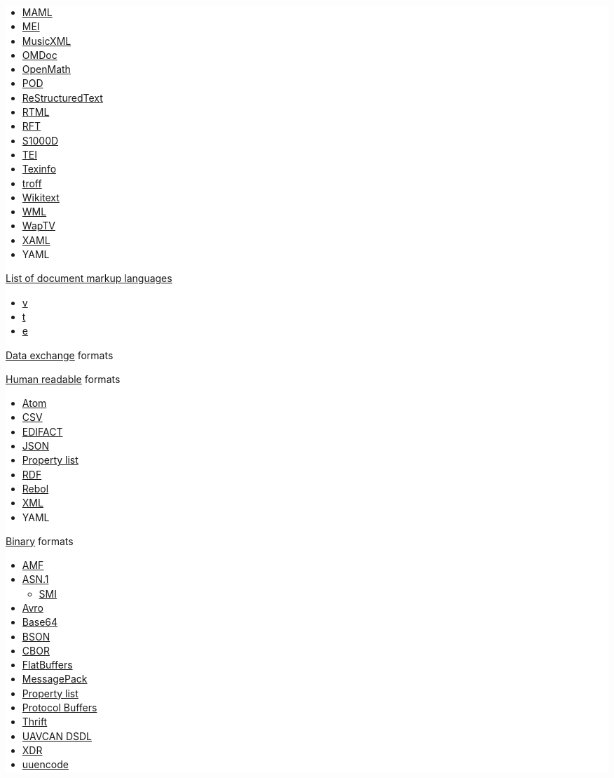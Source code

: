-   [MAML](https://en.wikipedia.org/wiki/Microsoft_Assistance_Markup_Language "Microsoft Assistance Markup Language")
-   [MEI](https://en.wikipedia.org/wiki/Music_Encoding_Initiative "Music Encoding Initiative")
-   [MusicXML](https://en.wikipedia.org/wiki/MusicXML "MusicXML")
-   [OMDoc](https://en.wikipedia.org/wiki/OMDoc "OMDoc")
-   [OpenMath](https://en.wikipedia.org/wiki/OpenMath "OpenMath")
-   [POD](https://en.wikipedia.org/wiki/Plain_Old_Documentation "Plain Old Documentation")
-   [ReStructuredText](https://en.wikipedia.org/wiki/ReStructuredText "ReStructuredText")
-   [RTML](https://en.wikipedia.org/wiki/RTML "RTML")
-   <a href="https://en.wikipedia.org/wiki/Revisable-Form_Text" class="mw-redirect" title="Revisable-Form Text">RFT</a>
-   [S1000D](https://en.wikipedia.org/wiki/S1000D "S1000D")
-   [TEI](https://en.wikipedia.org/wiki/Text_Encoding_Initiative "Text Encoding Initiative")
-   [Texinfo](https://en.wikipedia.org/wiki/Texinfo "Texinfo")
-   [troff](https://en.wikipedia.org/wiki/Troff "Troff")
-   [Wikitext](https://en.wikipedia.org/wiki/Wiki#Editing "Wiki")
-   [WML](https://en.wikipedia.org/wiki/Wireless_Markup_Language "Wireless Markup Language")
-   [WapTV](https://en.wikipedia.org/wiki/WapTV "WapTV")
-   [XAML](https://en.wikipedia.org/wiki/Extensible_Application_Markup_Language "Extensible Application Markup Language")
-   <span class="mw-selflink selflink">YAML</span>

[List of document markup languages](https://en.wikipedia.org/wiki/List_of_document_markup_languages "List of document markup languages")

-   [v](https://en.wikipedia.org/wiki/Template:Data_exchange "Template:Data exchange")
-   [t](https://en.wikipedia.org/wiki/Template_talk:Data_exchange "Template talk:Data exchange")
-   <a href="https://en.wikipedia.org/w/index.php?title=Template:Data_exchange&amp;action=edit" class="external text">e</a>

[Data exchange](https://en.wikipedia.org/wiki/Data_exchange "Data exchange") formats

[Human readable](https://en.wikipedia.org/wiki/Human-readable_medium "Human-readable medium") formats

-   <a href="https://en.wikipedia.org/wiki/Atom_(standard)" class="mw-redirect" title="Atom (standard)">Atom</a>
-   [CSV](https://en.wikipedia.org/wiki/Comma-separated_values "Comma-separated values")
-   [EDIFACT](https://en.wikipedia.org/wiki/EDIFACT "EDIFACT")
-   [JSON](https://en.wikipedia.org/wiki/JSON "JSON")
-   [Property list](https://en.wikipedia.org/wiki/Property_list "Property list")
-   [RDF](https://en.wikipedia.org/wiki/Resource_Description_Framework "Resource Description Framework")
-   [Rebol](https://en.wikipedia.org/wiki/Rebol "Rebol")
-   [XML](https://en.wikipedia.org/wiki/XML "XML")
-   <span class="mw-selflink selflink">YAML</span>

[Binary](https://en.wikipedia.org/wiki/Binary_file "Binary file") formats

-   [AMF](https://en.wikipedia.org/wiki/Action_Message_Format "Action Message Format")
-   <a href="https://en.wikipedia.org/wiki/Abstract_Syntax_Notation_One" class="mw-redirect" title="Abstract Syntax Notation One">ASN.1</a>
    -   [SMI](https://en.wikipedia.org/wiki/Structure_of_Management_Information "Structure of Management Information")
-   [Avro](https://en.wikipedia.org/wiki/Apache_Avro "Apache Avro")
-   [Base64](https://en.wikipedia.org/wiki/Base64 "Base64")
-   [BSON](https://en.wikipedia.org/wiki/BSON "BSON")
-   [CBOR](https://en.wikipedia.org/wiki/CBOR "CBOR")
-   [FlatBuffers](https://en.wikipedia.org/wiki/FlatBuffers "FlatBuffers")
-   [MessagePack](https://en.wikipedia.org/wiki/MessagePack "MessagePack")
-   [Property list](https://en.wikipedia.org/wiki/Property_list "Property list")
-   [Protocol Buffers](https://en.wikipedia.org/wiki/Protocol_Buffers "Protocol Buffers")
-   [Thrift](https://en.wikipedia.org/wiki/Apache_Thrift "Apache Thrift")
-   [UAVCAN DSDL](https://en.wikipedia.org/wiki/UAVCAN "UAVCAN")
-   [XDR](https://en.wikipedia.org/wiki/External_Data_Representation "External Data Representation")
-   [uuencode](https://en.wikipedia.org/wiki/Uuencoding "Uuencoding")